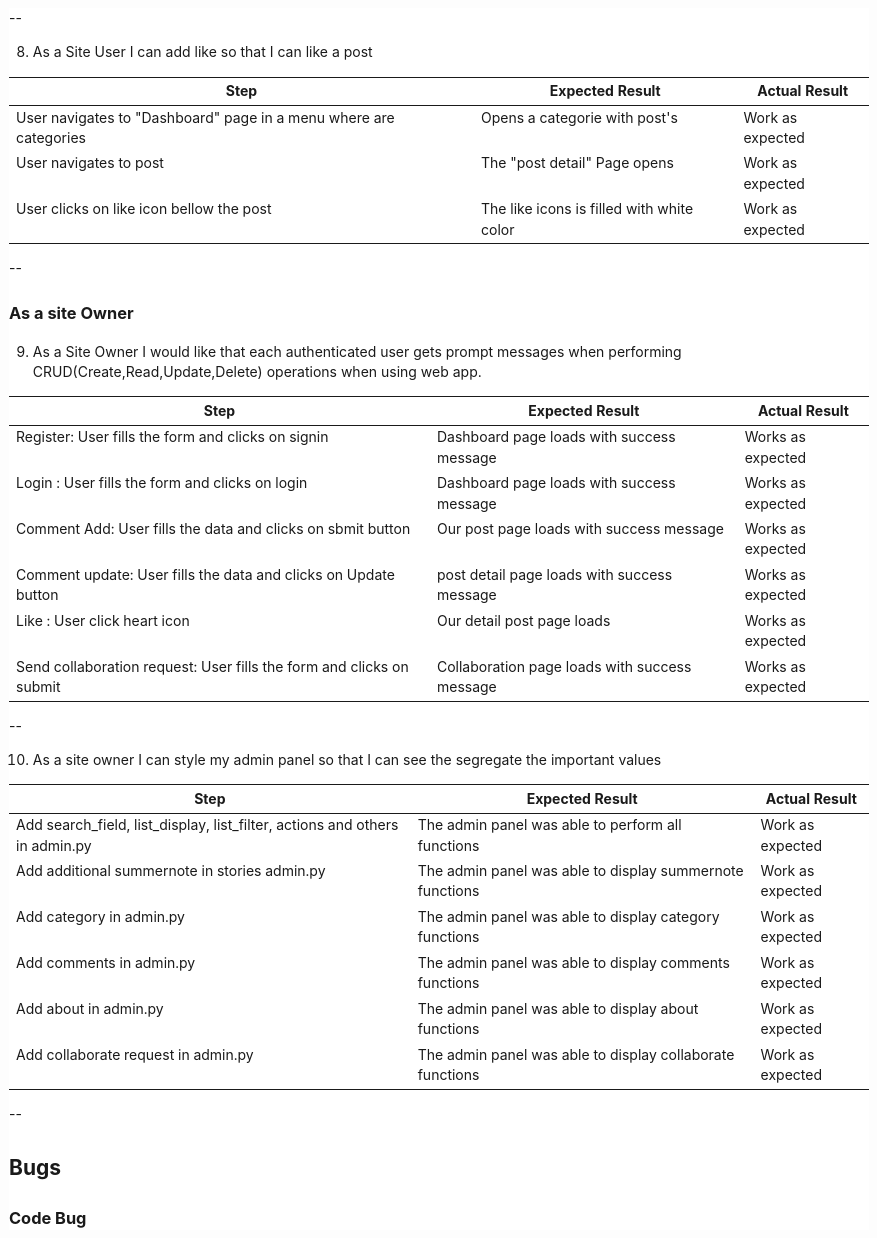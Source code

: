 --

8. As a Site User I can add like so that I can like a post

| **Step**                                                      | **Expected Result**                                     | **Actual Result** |
| ------------------------------------------------------------- | ------------------------------------------------------- | ----------------- |
| User navigates to "Dashboard" page in a menu where are categories | Opens a categorie with post's | Work as expected  |
| User navigates to post     | The "post detail" Page opens              | Work as expected  |
| User clicks on like icon bellow the post        | The like icons is filled with white color  | Work as expected   |

--

### As a site Owner

9. As a Site Owner I would like that each authenticated user gets prompt messages when performing CRUD(Create,Read,Update,Delete) operations when using web app.

| **Step**                                                  | **Expected Result**                          | **Actual Result** |
| --------------------------------------------------------- | -------------------------------------------- | ----------------- |
| Register: User fills the form and clicks on signin  | Dashboard page loads with success message      | Works as expected |
| Login : User fills the form and clicks on login       | Dashboard page loads with success message         | Works as expected |
| Comment Add: User fills the data and clicks on sbmit button    | Our post page loads with success message  | Works as expected |
| Comment update: User fills the data and clicks on Update button | post detail page loads with success message | Works as expected |
| Like : User click heart icon    | Our detail post page loads  | Works as expected |
| Send collaboration request: User fills the form and clicks on submit  | Collaboration page loads with success message      | Works as expected |

--

10. As a site owner I can style my admin panel so that I can see the segregate the important values

| **Step**                | **Expected Result**                                           | **Actual Result** |
| ------------------------------------------------------- | ------------------------------------------------------------- | ----------------- |
| Add search_field, list_display, list_filter, actions and others in admin.py | The admin panel was able to perform all functions | Work as expected  |
| Add additional summernote in stories admin.py | The admin panel was able to display summernote functions | Work as expected  |
| Add category in admin.py | The admin panel was able to display category functions | Work as expected  |
| Add comments in admin.py | The admin panel was able to display comments functions | Work as expected  |
| Add about in admin.py | The admin panel was able to display about functions | Work as expected  |
| Add collaborate request in admin.py | The admin panel was able to display collaborate functions | Work as expected  |

--

## Bugs

### Code Bug
